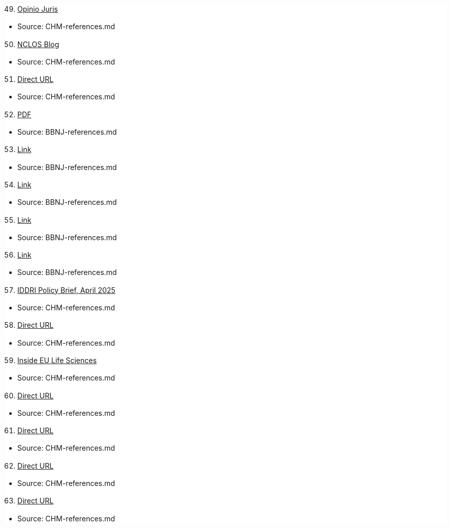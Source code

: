 49. [Opinio Juris](https://opiniojuris.org/2024/03/29/governance-of-mgrs-in-abnj-and-interests-of-developing-states-a-move-away-from-scientific-colonialism/)
   - Source: CHM-references.md

50. [NCLOS Blog](https://site.uit.no/nclos/2023/04/18/cites-and-the-bbnj-treaty-some-reflections/)
   - Source: CHM-references.md

51. [Direct URL](https://site.uit.no/nclos/2023/04/18/cites-and-the-bbnj-treaty-some-reflections/#:~:text=clearing,important%20as%20it%20would%20allow)
   - Source: CHM-references.md

52. [PDF](https://unesdoc.unesco.org/ark:/48223/pf0000387385)
   - Source: BBNJ-references.md

53. [Link](https://www.ejiltalk.org/dispute-settlement-under-the-bbnj-agreement/)
   - Source: BBNJ-references.md

54. [Link](https://www.ejiltalk.org/the-bbnj-agreement-and-itlos-advisory-jurisdiction/)
   - Source: BBNJ-references.md

55. [Link](https://www.ejiltalk.org/the-bbnj-agreement-and-the-international-seabed-authority/)
   - Source: BBNJ-references.md

56. [Link](https://www.iddri.org/en/publications-and-events/policy-brief/bbnj-initial-reflections-support-rapid-effective-and-equitable)
   - Source: BBNJ-references.md

57. [IDDRI Policy Brief, April 2025](https://www.iddri.org/en/publications-and-events/policy-brief/first-substantive-bbnj-agreement-preparatory-committee)
   - Source: CHM-references.md

58. [Direct URL](https://www.iddri.org/en/publications-and-events/policy-brief/first-substantive-bbnj-agreement-preparatory-committee#:~:text=%2A%20The%20Clearing,of%20a%20future%20BBNJ%20CHM)
   - Source: CHM-references.md

59. [Inside EU Life Sciences](https://www.insideeulifesciences.com/2023/06/21/historic-marine-biodiversity-treaty-creates-new-access-and-benefit-sharing-obligations-for-life-sciences-companies/)
   - Source: CHM-references.md

60. [Direct URL](https://www.insideeulifesciences.com/2023/06/21/historic-marine-biodiversity-treaty-creates-new-access-and-benefit-sharing-obligations-for-life-sciences-companies/#:~:text=2.%20Notification%20to%20the%20Clearing,Mechanism)
   - Source: CHM-references.md

61. [Direct URL](https://www.insideeulifesciences.com/2023/06/21/historic-marine-biodiversity-treaty-creates-new-access-and-benefit-sharing-obligations-for-life-sciences-companies/#:~:text=and%20products%20developed%2C%20can%20be,products%20and%20any%20further%20development)
   - Source: CHM-references.md

62. [Direct URL](https://www.insideeulifesciences.com/2023/06/21/historic-marine-biodiversity-treaty-creates-new-access-and-benefit-sharing-obligations-for-life-sciences-companies/#:~:text=Before%20carrying%20out%20%E2%80%9Cactivities%E2%80%9D%20%28e,sharing%20obligations%20afterwards)
   - Source: CHM-references.md

63. [Direct URL](https://www.insideeulifesciences.com/2023/06/21/historic-marine-biodiversity-treaty-creates-new-access-and-benefit-sharing-obligations-for-life-sciences-companies/#:~:text=Within%20one%20year%20after%20the,findings%20from%20the%20activities%20undertaken)
   - Source: CHM-references.md
